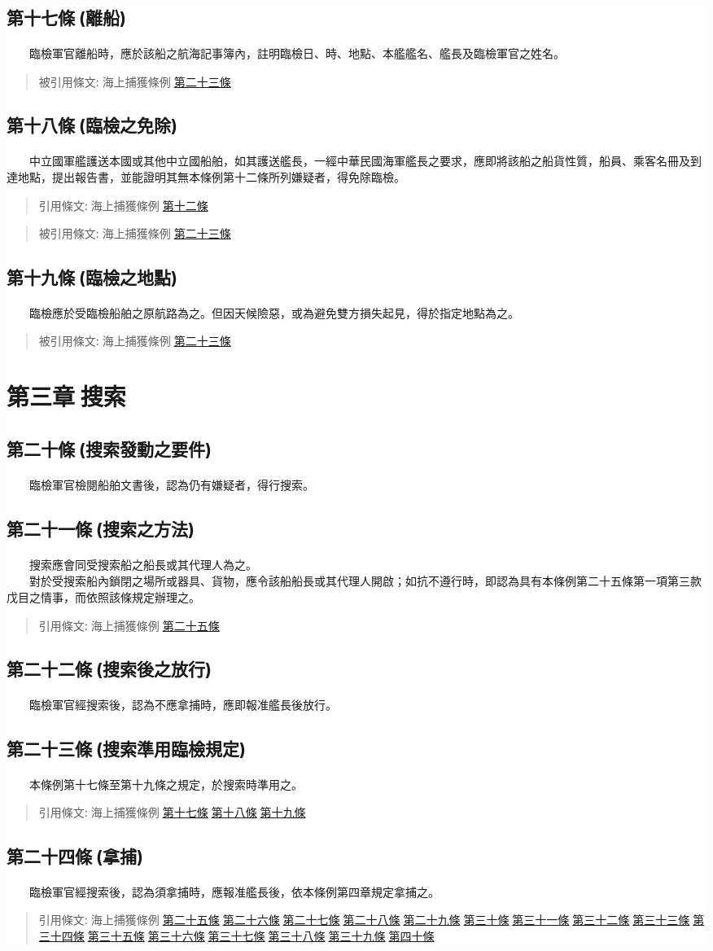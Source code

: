 

第十七條 (離船)
---------------
　　臨檢軍官離船時，應於該船之航海記事簿內，註明臨檢日、時、地點、本艦艦名、艦長及臨檢軍官之姓名。  
> 被引用條文: 海上捕獲條例 [第二十三條](../../交通建設/海運/海上捕獲條例.md#第二十三條-搜索準用臨檢規定)



第十八條 (臨檢之免除)
---------------------
　　中立國軍艦護送本國或其他中立國船舶，如其護送艦長，一經中華民國海軍艦長之要求，應即將該船之船貨性質，船員、乘客名冊及到達地點，提出報告書，並能證明其無本條例第十二條所列嫌疑者，得免除臨檢。  
> 引用條文: 海上捕獲條例 [第十二條](../../交通建設/海運/海上捕獲條例.md#第十二條-臨檢之對象)

> 被引用條文: 海上捕獲條例 [第二十三條](../../交通建設/海運/海上捕獲條例.md#第二十三條-搜索準用臨檢規定)



第十九條 (臨檢之地點)
---------------------
　　臨檢應於受臨檢船舶之原航路為之。但因天候險惡，或為避免雙方損失起見，得於指定地點為之。  
> 被引用條文: 海上捕獲條例 [第二十三條](../../交通建設/海運/海上捕獲條例.md#第二十三條-搜索準用臨檢規定)



第三章  搜索
============
第二十條 (搜索發動之要件)
-------------------------
　　臨檢軍官檢閱船舶文書後，認為仍有嫌疑者，得行搜索。  


第二十一條 (搜索之方法)
-----------------------
　　搜索應會同受搜索船之船長或其代理人為之。  
　　對於受搜索船內鎖閉之場所或器具、貨物，應令該船船長或其代理人開啟；如抗不遵行時，即認為具有本條例第二十五條第一項第三款戊目之情事，而依照該條規定辦理之。  
> 引用條文: 海上捕獲條例 [第二十五條](../../交通建設/海運/海上捕獲條例.md#第二十五條-應拿捕之船舶)



第二十二條 (搜索後之放行)
-------------------------
　　臨檢軍官經搜索後，認為不應拿捕時，應即報准艦長後放行。  


第二十三條 (搜索準用臨檢規定)
-----------------------------
　　本條例第十七條至第十九條之規定，於搜索時準用之。  
> 引用條文: 海上捕獲條例 [第十七條](../../交通建設/海運/海上捕獲條例.md#第十七條-離船) [第十八條](../../交通建設/海運/海上捕獲條例.md#第十八條-臨檢之免除) [第十九條](../../交通建設/海運/海上捕獲條例.md#第十九條-臨檢之地點)



第二十四條 (拿捕)
-----------------
　　臨檢軍官經搜索後，認為須拿捕時，應報准艦長後，依本條例第四章規定拿捕之。  
> 引用條文: 海上捕獲條例 [第二十五條](../../交通建設/海運/海上捕獲條例.md#第二十五條-應拿捕之船舶) [第二十六條](../../交通建設/海運/海上捕獲條例.md#第二十六條-拿捕之方法) [第二十七條](../../交通建設/海運/海上捕獲條例.md#第二十七條-拿捕後之執行事項) [第二十八條](../../交通建設/海運/海上捕獲條例.md#第二十八條-被拿捕船舶人員之處理) [第二十九條](../../交通建設/海運/海上捕獲條例.md#第二十九條-應釋放人員之登陸) [第三十條](../../交通建設/海運/海上捕獲條例.md#第三十條-郵件之寄達) [第三十一條](../../交通建設/海運/海上捕獲條例.md#第三十一條-航海記事簿之記載) [第三十二條](../../交通建設/海運/海上捕獲條例.md#第三十二條-疑義之核示及釋放) [第三十三條](../../交通建設/海運/海上捕獲條例.md#第三十三條-解送審理) [第三十四條](../../交通建設/海運/海上捕獲條例.md#第三十四條-拍賣) [第三十五條](../../交通建設/海運/海上捕獲條例.md#第三十五條-船舶之擊毀) [第三十六條](../../交通建設/海運/海上捕獲條例.md#第三十六條-擊毀理由之呈報) [第三十七條](../../交通建設/海運/海上捕獲條例.md#第三十七條-被敵國拿捕船舶截回後之釋放) [第三十八條](../../交通建設/海運/海上捕獲條例.md#第三十八條-被拿捕船舶之徵用) [第三十九條](../../交通建設/海運/海上捕獲條例.md#第三十九條-徵用被拿捕船舶之程序) [第四十條](../../交通建設/海運/海上捕獲條例.md#第四十條-徵用被拿捕船舶貨物程序之準用規定)
